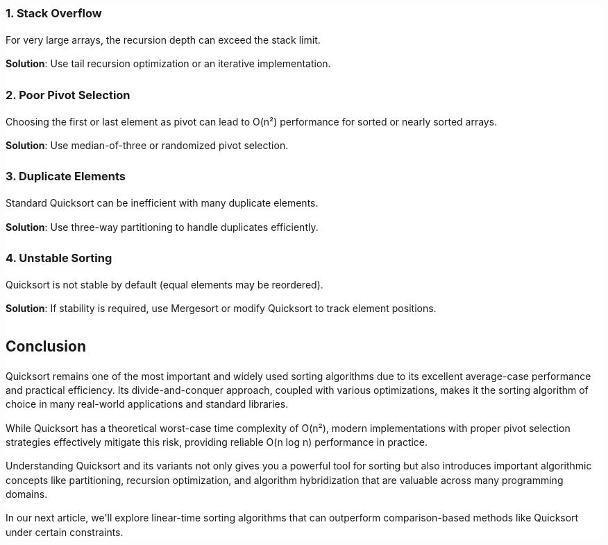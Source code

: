 ### 1. Stack Overflow

For very large arrays, the recursion depth can exceed the stack limit.

**Solution**: Use tail recursion optimization or an iterative implementation.

### 2. Poor Pivot Selection

Choosing the first or last element as pivot can lead to O(n²) performance for sorted or nearly sorted arrays.

**Solution**: Use median-of-three or randomized pivot selection.

### 3. Duplicate Elements

Standard Quicksort can be inefficient with many duplicate elements.

**Solution**: Use three-way partitioning to handle duplicates efficiently.

### 4. Unstable Sorting

Quicksort is not stable by default (equal elements may be reordered).

**Solution**: If stability is required, use Mergesort or modify Quicksort to track element positions.

## Conclusion

Quicksort remains one of the most important and widely used sorting algorithms due to its excellent average-case performance and practical efficiency. Its divide-and-conquer approach, coupled with various optimizations, makes it the sorting algorithm of choice in many real-world applications and standard libraries.

While Quicksort has a theoretical worst-case time complexity of O(n²), modern implementations with proper pivot selection strategies effectively mitigate this risk, providing reliable O(n log n) performance in practice.

Understanding Quicksort and its variants not only gives you a powerful tool for sorting but also introduces important algorithmic concepts like partitioning, recursion optimization, and algorithm hybridization that are valuable across many programming domains.

In our next article, we'll explore linear-time sorting algorithms that can outperform comparison-based methods like Quicksort under certain constraints.
